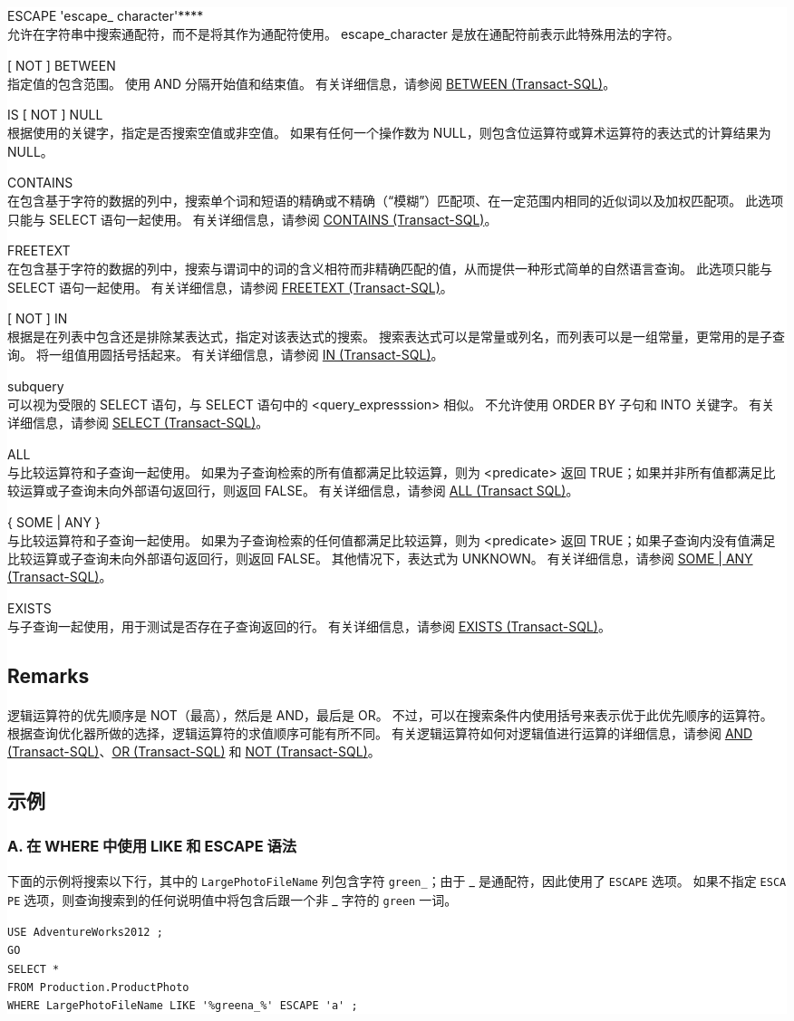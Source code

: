  ESCAPE 'escape_ character'****  
 允许在字符串中搜索通配符，而不是将其作为通配符使用。 escape_character 是放在通配符前表示此特殊用法的字符。  
  
 [ NOT ] BETWEEN  
 指定值的包含范围。 使用 AND 分隔开始值和结束值。 有关详细信息，请参阅 [BETWEEN (Transact-SQL)](../../t-sql/language-elements/between-transact-sql.md)。  
  
 IS [ NOT ] NULL  
 根据使用的关键字，指定是否搜索空值或非空值。 如果有任何一个操作数为 NULL，则包含位运算符或算术运算符的表达式的计算结果为 NULL。  
  
 CONTAINS  
 在包含基于字符的数据的列中，搜索单个词和短语的精确或不精确（“模糊”）匹配项、在一定范围内相同的近似词以及加权匹配项。 此选项只能与 SELECT 语句一起使用。 有关详细信息，请参阅 [CONTAINS (Transact-SQL)](../../t-sql/queries/contains-transact-sql.md)。  
  
 FREETEXT  
 在包含基于字符的数据的列中，搜索与谓词中的词的含义相符而非精确匹配的值，从而提供一种形式简单的自然语言查询。 此选项只能与 SELECT 语句一起使用。 有关详细信息，请参阅 [FREETEXT (Transact-SQL)](../../t-sql/queries/freetext-transact-sql.md)。  
  
 [ NOT ] IN  
 根据是在列表中包含还是排除某表达式，指定对该表达式的搜索。 搜索表达式可以是常量或列名，而列表可以是一组常量，更常用的是子查询。 将一组值用圆括号括起来。 有关详细信息，请参阅 [IN (Transact-SQL)](../../t-sql/language-elements/in-transact-sql.md)。  
  
 subquery  
 可以视为受限的 SELECT 语句，与 SELECT 语句中的 \<query_expresssion> 相似。 不允许使用 ORDER BY 子句和 INTO 关键字。 有关详细信息，请参阅 [SELECT (Transact-SQL)](../../t-sql/queries/select-transact-sql.md)。  
  
 ALL  
 与比较运算符和子查询一起使用。 如果为子查询检索的所有值都满足比较运算，则为 \<predicate> 返回 TRUE；如果并非所有值都满足比较运算或子查询未向外部语句返回行，则返回 FALSE。 有关详细信息，请参阅 [ALL (Transact SQL)](../../t-sql/language-elements/all-transact-sql.md)。  
  
 { SOME | ANY }  
 与比较运算符和子查询一起使用。 如果为子查询检索的任何值都满足比较运算，则为 \<predicate> 返回 TRUE；如果子查询内没有值满足比较运算或子查询未向外部语句返回行，则返回 FALSE。 其他情况下，表达式为 UNKNOWN。 有关详细信息，请参阅 [SOME | ANY (Transact-SQL)](../../t-sql/language-elements/some-any-transact-sql.md)。  
  
 EXISTS  
 与子查询一起使用，用于测试是否存在子查询返回的行。 有关详细信息，请参阅 [EXISTS (Transact-SQL)](../../t-sql/language-elements/exists-transact-sql.md)。  
  
## <a name="remarks"></a>Remarks  
 逻辑运算符的优先顺序是 NOT（最高），然后是 AND，最后是 OR。 不过，可以在搜索条件内使用括号来表示优于此优先顺序的运算符。 根据查询优化器所做的选择，逻辑运算符的求值顺序可能有所不同。 有关逻辑运算符如何对逻辑值进行运算的详细信息，请参阅 [AND (Transact-SQL)](../../t-sql/language-elements/and-transact-sql.md)、[OR (Transact-SQL)](../../t-sql/language-elements/or-transact-sql.md) 和 [NOT (Transact-SQL)](../../t-sql/language-elements/not-transact-sql.md)。  
  
## <a name="examples"></a>示例  
  
### <a name="a-using-where-with-like-and-escape-syntax"></a>A. 在 WHERE 中使用 LIKE 和 ESCAPE 语法  
 下面的示例将搜索以下行，其中的 `LargePhotoFileName` 列包含字符 `green_`；由于 _ 是通配符，因此使用了 `ESCAPE` 选项。 如果不指定 `ESCAPE` 选项，则查询搜索到的任何说明值中将包含后跟一个非 _ 字符的 `green` 一词。  
  
```  
USE AdventureWorks2012 ;  
GO  
SELECT *   
FROM Production.ProductPhoto  
WHERE LargePhotoFileName LIKE '%greena_%' ESCAPE 'a' ;  
```  
  